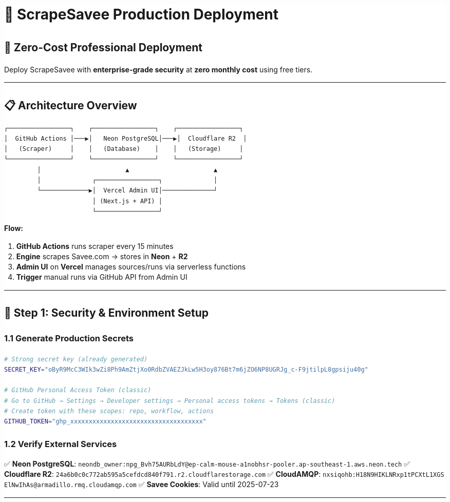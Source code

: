 # 🚀 ScrapeSavee Production Deployment

## 🎯 Zero-Cost Professional Deployment

Deploy ScrapeSavee with **enterprise-grade security** at **zero monthly cost** using free tiers.

---

## 📋 Architecture Overview

```
┌─────────────────┐    ┌─────────────────┐    ┌─────────────────┐
│  GitHub Actions │───▶│   Neon PostgreSQL│───▶│  Cloudflare R2  │
│   (Scraper)     │    │   (Database)    │    │   (Storage)     │
└─────────────────┘    └─────────────────┘    └─────────────────┘
         │                       ▲                       ▲
         │              ┌─────────────────┐              │
         └─────────────▶│  Vercel Admin UI│──────────────┘
                        │ (Next.js + API) │
                        └─────────────────┘
```

**Flow:**
1. **GitHub Actions** runs scraper every 15 minutes
2. **Engine** scrapes Savee.com → stores in **Neon** + **R2**
3. **Admin UI** on **Vercel** manages sources/runs via serverless functions
4. **Trigger** manual runs via GitHub API from Admin UI

---

## 🔐 Step 1: Security & Environment Setup

### 1.1 Generate Production Secrets

```bash
# Strong secret key (already generated)
SECRET_KEY="oByR9McC3WIk3wZi8Ph9AmZtjXo0RdbZVAEZJkLw5H3oy876Bt7m6jZO6NP8UGRJg_c-F9jtilpL8gpsiju40g"

# GitHub Personal Access Token (classic)
# Go to GitHub → Settings → Developer settings → Personal access tokens → Tokens (classic)
# Create token with these scopes: repo, workflow, actions
GITHUB_TOKEN="ghp_xxxxxxxxxxxxxxxxxxxxxxxxxxxxxxxxxxxx"
```

### 1.2 Verify External Services

✅ **Neon PostgreSQL**: `neondb_owner:npg_Bvh75AURbLdY@ep-calm-mouse-a1nobhsr-pooler.ap-southeast-1.aws.neon.tech`
✅ **Cloudflare R2**: `24a6b0c0c772ab595a5cefdcd840f791.r2.cloudflarestorage.com`
✅ **CloudAMQP**: `nxsiqohb:H18N9HIKLNRxp1tPCXtL1XGSElNwIhAs@armadillo.rmq.cloudamqp.com`
✅ **Savee Cookies**: Valid until 2025-07-23

---